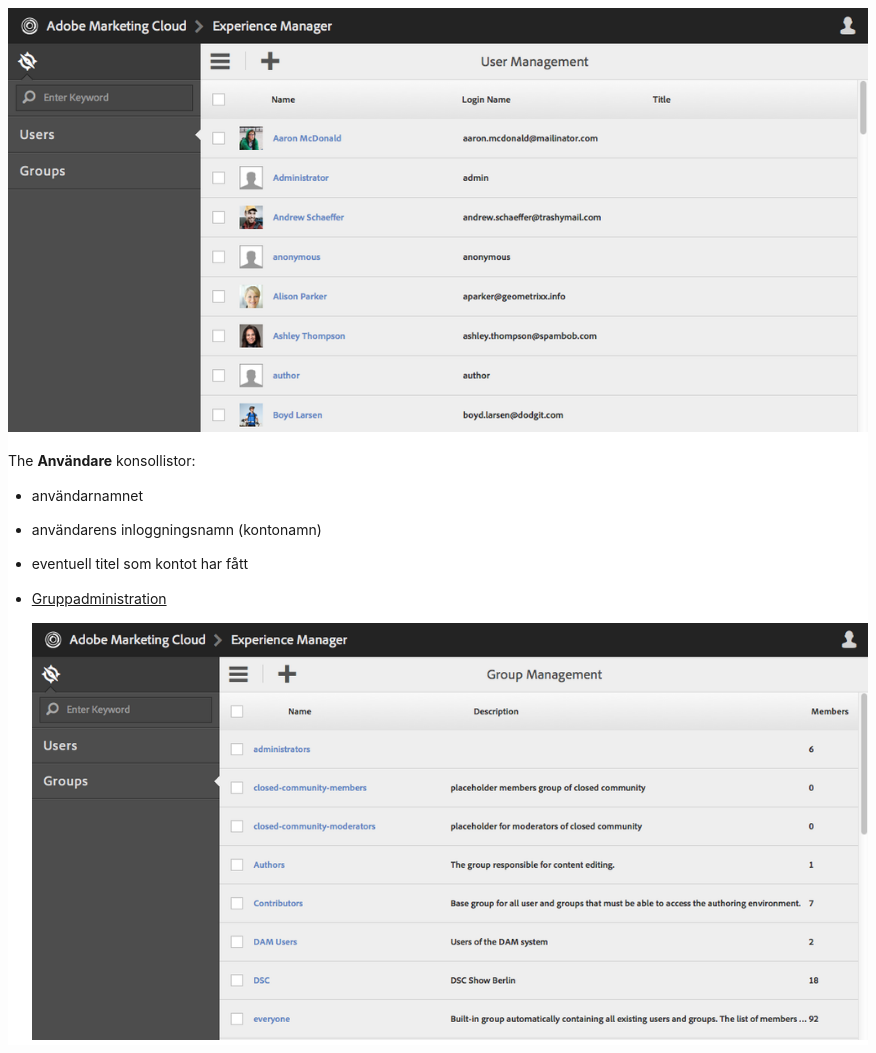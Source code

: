    ![chlimage_1-73](assets/chlimage_1-73.png)

   The **Användare** konsollistor:

   * användarnamnet
   * användarens inloggningsnamn (kontonamn)
   * eventuell titel som kontot har fått

* [Gruppadministration](#group-administration)

   ![chlimage_1-74](assets/chlimage_1-74.png)
